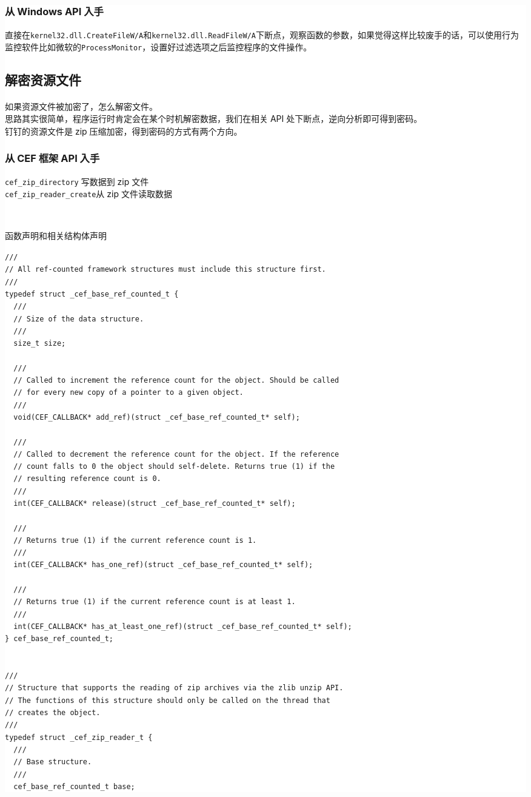 ### 从 Windows API 入手

直接在`kernel32.dll.CreateFileW/A`和`kernel32.dll.ReadFileW/A`下断点，观察函数的参数，如果觉得这样比较废手的话，可以使用行为监控软件比如微软的`ProcessMonitor`，设置好过滤选项之后监控程序的文件操作。

解密资源文件
------

如果资源文件被加密了，怎么解密文件。  
思路其实很简单，程序运行时肯定会在某个时机解密数据，我们在相关 API 处下断点，逆向分析即可得到密码。  
钉钉的资源文件是 zip 压缩加密，得到密码的方式有两个方向。

### 从 CEF 框架 API 入手

`cef_zip_directory` 写数据到 zip 文件  
`cef_zip_reader_create`从 zip 文件读取数据

 

函数声明和相关结构体声明

```
///
// All ref-counted framework structures must include this structure first.
///
typedef struct _cef_base_ref_counted_t {
  ///
  // Size of the data structure.
  ///
  size_t size;
 
  ///
  // Called to increment the reference count for the object. Should be called
  // for every new copy of a pointer to a given object.
  ///
  void(CEF_CALLBACK* add_ref)(struct _cef_base_ref_counted_t* self);
 
  ///
  // Called to decrement the reference count for the object. If the reference
  // count falls to 0 the object should self-delete. Returns true (1) if the
  // resulting reference count is 0.
  ///
  int(CEF_CALLBACK* release)(struct _cef_base_ref_counted_t* self);
 
  ///
  // Returns true (1) if the current reference count is 1.
  ///
  int(CEF_CALLBACK* has_one_ref)(struct _cef_base_ref_counted_t* self);
 
  ///
  // Returns true (1) if the current reference count is at least 1.
  ///
  int(CEF_CALLBACK* has_at_least_one_ref)(struct _cef_base_ref_counted_t* self);
} cef_base_ref_counted_t;
 
 
///
// Structure that supports the reading of zip archives via the zlib unzip API.
// The functions of this structure should only be called on the thread that
// creates the object.
///
typedef struct _cef_zip_reader_t {
  ///
  // Base structure.
  ///
  cef_base_ref_counted_t base;
```